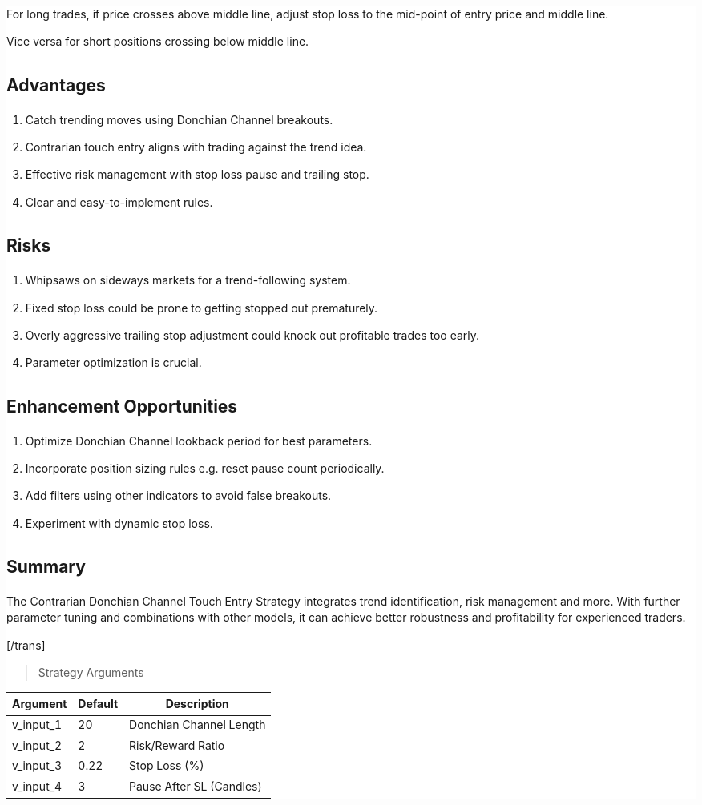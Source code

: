 For long trades, if price crosses above middle line, adjust stop loss to the mid-point of entry price and middle line.

Vice versa for short positions crossing below middle line. 

## Advantages

1. Catch trending moves using Donchian Channel breakouts.

2. Contrarian touch entry aligns with trading against the trend idea.  

3. Effective risk management with stop loss pause and trailing stop.

4. Clear and easy-to-implement rules.

## Risks

1. Whipsaws on sideways markets for a trend-following system.

2. Fixed stop loss could be prone to getting stopped out prematurely. 

3. Overly aggressive trailing stop adjustment could knock out profitable trades too early.  

4. Parameter optimization is crucial.

## Enhancement Opportunities

1. Optimize Donchian Channel lookback period for best parameters.

2. Incorporate position sizing rules e.g. reset pause count periodically.

3. Add filters using other indicators to avoid false breakouts.   

4. Experiment with dynamic stop loss.

## Summary

The Contrarian Donchian Channel Touch Entry Strategy integrates trend identification, risk management and more. With further parameter tuning and combinations with other models, it can achieve better robustness and profitability for experienced traders.

[/trans]

> Strategy Arguments



|Argument|Default|Description|
|----|----|----|
|v_input_1|20|Donchian Channel Length|
|v_input_2|2|Risk/Reward Ratio|
|v_input_3|0.22|Stop Loss (%)|
|v_input_4|3|Pause After SL (Candles)|

